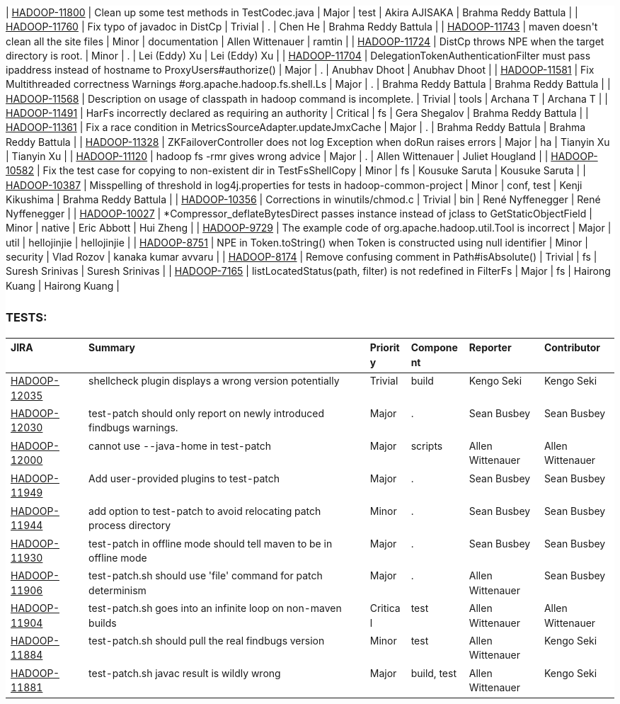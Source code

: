| [HADOOP-11800](https://issues.apache.org/jira/browse/HADOOP-11800) | Clean up some test methods in TestCodec.java |  Major | test | Akira AJISAKA | Brahma Reddy Battula |
| [HADOOP-11760](https://issues.apache.org/jira/browse/HADOOP-11760) | Fix typo of javadoc in DistCp |  Trivial | . | Chen He | Brahma Reddy Battula |
| [HADOOP-11743](https://issues.apache.org/jira/browse/HADOOP-11743) | maven doesn't clean all the site files |  Minor | documentation | Allen Wittenauer | ramtin |
| [HADOOP-11724](https://issues.apache.org/jira/browse/HADOOP-11724) | DistCp throws NPE when the target directory is root. |  Minor | . | Lei (Eddy) Xu | Lei (Eddy) Xu |
| [HADOOP-11704](https://issues.apache.org/jira/browse/HADOOP-11704) | DelegationTokenAuthenticationFilter must pass ipaddress instead of hostname to ProxyUsers#authorize() |  Major | . | Anubhav Dhoot | Anubhav Dhoot |
| [HADOOP-11581](https://issues.apache.org/jira/browse/HADOOP-11581) | Fix Multithreaded correctness Warnings #org.apache.hadoop.fs.shell.Ls |  Major | . | Brahma Reddy Battula | Brahma Reddy Battula |
| [HADOOP-11568](https://issues.apache.org/jira/browse/HADOOP-11568) | Description on usage of classpath in hadoop command is incomplete. |  Trivial | tools | Archana T | Archana T |
| [HADOOP-11491](https://issues.apache.org/jira/browse/HADOOP-11491) | HarFs incorrectly declared as requiring an authority |  Critical | fs | Gera Shegalov | Brahma Reddy Battula |
| [HADOOP-11361](https://issues.apache.org/jira/browse/HADOOP-11361) | Fix a race condition in MetricsSourceAdapter.updateJmxCache |  Major | . | Brahma Reddy Battula | Brahma Reddy Battula |
| [HADOOP-11328](https://issues.apache.org/jira/browse/HADOOP-11328) | ZKFailoverController does not log Exception when doRun raises errors |  Major | ha | Tianyin Xu | Tianyin Xu |
| [HADOOP-11120](https://issues.apache.org/jira/browse/HADOOP-11120) | hadoop fs -rmr gives wrong advice |  Major | . | Allen Wittenauer | Juliet Hougland |
| [HADOOP-10582](https://issues.apache.org/jira/browse/HADOOP-10582) | Fix the test case for copying to non-existent dir in TestFsShellCopy |  Minor | fs | Kousuke Saruta | Kousuke Saruta |
| [HADOOP-10387](https://issues.apache.org/jira/browse/HADOOP-10387) | Misspelling of threshold in log4j.properties for tests in hadoop-common-project |  Minor | conf, test | Kenji Kikushima | Brahma Reddy Battula |
| [HADOOP-10356](https://issues.apache.org/jira/browse/HADOOP-10356) | Corrections in winutils/chmod.c |  Trivial | bin | René Nyffenegger | René Nyffenegger |
| [HADOOP-10027](https://issues.apache.org/jira/browse/HADOOP-10027) | \*Compressor\_deflateBytesDirect passes instance instead of jclass to GetStaticObjectField |  Minor | native | Eric Abbott | Hui Zheng |
| [HADOOP-9729](https://issues.apache.org/jira/browse/HADOOP-9729) | The example code of org.apache.hadoop.util.Tool is incorrect |  Major | util | hellojinjie | hellojinjie |
| [HADOOP-8751](https://issues.apache.org/jira/browse/HADOOP-8751) | NPE in Token.toString() when Token is constructed using null identifier |  Minor | security | Vlad Rozov | kanaka kumar avvaru |
| [HADOOP-8174](https://issues.apache.org/jira/browse/HADOOP-8174) | Remove confusing comment in Path#isAbsolute() |  Trivial | fs | Suresh Srinivas | Suresh Srinivas |
| [HADOOP-7165](https://issues.apache.org/jira/browse/HADOOP-7165) | listLocatedStatus(path, filter) is not redefined in FilterFs |  Major | fs | Hairong Kuang | Hairong Kuang |


### TESTS:

| JIRA | Summary | Priority | Component | Reporter | Contributor |
|:---- |:---- | :--- |:---- |:---- |:---- |
| [HADOOP-12035](https://issues.apache.org/jira/browse/HADOOP-12035) | shellcheck plugin displays a wrong version potentially |  Trivial | build | Kengo Seki | Kengo Seki |
| [HADOOP-12030](https://issues.apache.org/jira/browse/HADOOP-12030) | test-patch should only report on newly introduced findbugs warnings. |  Major | . | Sean Busbey | Sean Busbey |
| [HADOOP-12000](https://issues.apache.org/jira/browse/HADOOP-12000) | cannot use --java-home in test-patch |  Major | scripts | Allen Wittenauer | Allen Wittenauer |
| [HADOOP-11949](https://issues.apache.org/jira/browse/HADOOP-11949) | Add user-provided plugins to test-patch |  Major | . | Sean Busbey | Sean Busbey |
| [HADOOP-11944](https://issues.apache.org/jira/browse/HADOOP-11944) | add option to test-patch to avoid relocating patch process directory |  Minor | . | Sean Busbey | Sean Busbey |
| [HADOOP-11930](https://issues.apache.org/jira/browse/HADOOP-11930) | test-patch in offline mode should tell maven to be in offline mode |  Major | . | Sean Busbey | Sean Busbey |
| [HADOOP-11906](https://issues.apache.org/jira/browse/HADOOP-11906) | test-patch.sh should use 'file' command for patch determinism |  Major | . | Allen Wittenauer | Sean Busbey |
| [HADOOP-11904](https://issues.apache.org/jira/browse/HADOOP-11904) | test-patch.sh goes into an infinite loop on non-maven builds |  Critical | test | Allen Wittenauer | Allen Wittenauer |
| [HADOOP-11884](https://issues.apache.org/jira/browse/HADOOP-11884) | test-patch.sh should pull the real findbugs version |  Minor | test | Allen Wittenauer | Kengo Seki |
| [HADOOP-11881](https://issues.apache.org/jira/browse/HADOOP-11881) | test-patch.sh javac result is wildly wrong |  Major | build, test | Allen Wittenauer | Kengo Seki |
